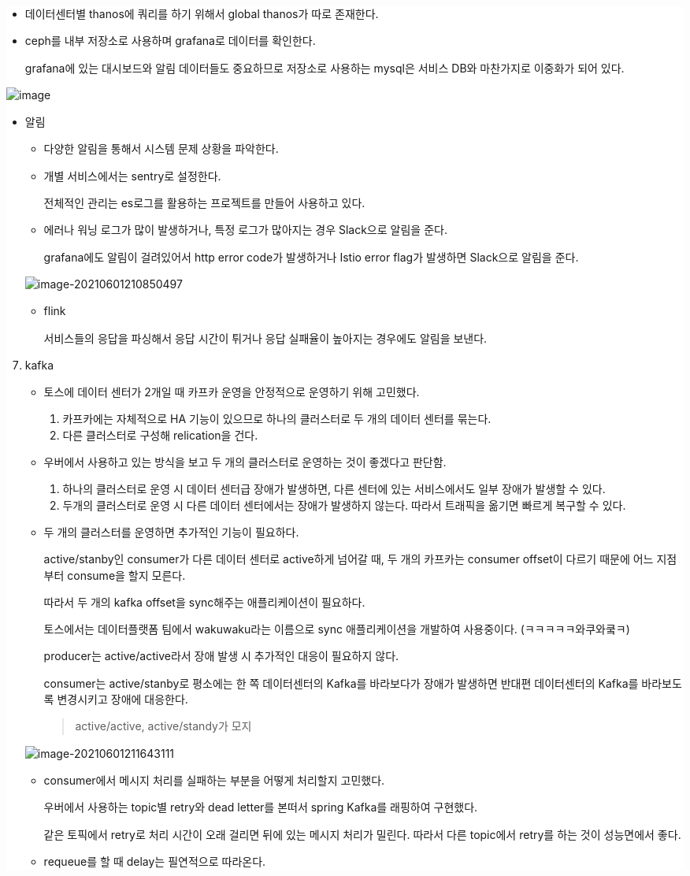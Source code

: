   - 데이터센터별 thanos에 쿼리를 하기 위해서 global thanos가 따로 존재한다. 

   - ceph를 내부 저장소로 사용하며 grafana로 데이터를 확인한다. 

     grafana에 있는 대시보드와 알림 데이터들도 중요하므로 저장소로 사용하는 mysql은 서비스 DB와 마찬가지로 이중화가 되어 있다. 

   ![image](https://user-images.githubusercontent.com/41130448/120320487-34121400-c31d-11eb-8048-3505e07ae4e9.png)

   - 알림

     - 다양한 알림을 통해서 시스템 문제 상황을 파악한다. 

     - 개별 서비스에서는 sentry로 설정한다.

       전체적인 관리는 es로그를 활용하는 프로젝트를 만들어 사용하고 있다. 

     - 에러나 워닝 로그가 많이 발생하거나, 특정 로그가 많아지는 경우 Slack으로 알림을 준다.

       grafana에도 알림이 걸려있어서 http error code가 발생하거나 Istio error flag가 발생하면 Slack으로 알림을 준다. 

     ![image-20210601210850497](C:\Users\pc\AppData\Roaming\Typora\typora-user-images\image-20210601210850497.png)

     - flink

       서비스들의 응답을 파싱해서 응답 시간이 튀거나 응답 실패율이 높아지는 경우에도 알림을 보낸다.

7. kafka

   - 토스에 데이터 센터가 2개일 때 카프카 운영을 안정적으로 운영하기 위해 고민했다. 
     1. 카프카에는 자체적으로 HA 기능이 있으므로 하나의 클러스터로 두 개의 데이터 센터를 묶는다. 
     2. 다른 클러스터로 구성해 relication을 건다. 

   - 우버에서 사용하고 있는 방식을 보고 두 개의 클러스터로 운영하는 것이 좋겠다고 판단함. 

     1. 하나의 클러스터로 운영 시 데이터 센터급 장애가 발생하면, 다른 센터에 있는 서비스에서도 일부 장애가 발생할 수 있다.
     2. 두개의 클러스터로 운영 시 다른 데이터 센터에서는 장애가 발생하지 않는다. 따라서 트래픽을 옮기면 빠르게 복구할 수 있다.

   - 두 개의 클러스터를 운영하면 추가적인 기능이 필요하다. 

     active/stanby인 consumer가 다른 데이터 센터로 active하게 넘어갈 때, 두 개의 카프카는 consumer offset이 다르기 때문에 어느 지점부터 consume을 할지 모른다. 

     따라서 두 개의 kafka offset을 sync해주는 애플리케이션이 필요하다. 

     토스에서는 데이터플랫폼 팀에서 wakuwaku라는 이름으로 sync 애플리케이션을 개발하여 사용중이다. (ㅋㅋㅋㅋㅋ와쿠와쿸ㅋ)

     producer는 active/active라서 장애 발생 시 추가적인 대응이 필요하지 않다. 

     consumer는 active/stanby로 평소에는 한 쪽 데이터센터의 Kafka를 바라보다가 장애가 발생하면 반대편 데이터센터의 Kafka를 바라보도록 변경시키고 장애에 대응한다. 

     > active/active, active/standy가 모지

   ![image-20210601211643111](C:\Users\pc\AppData\Roaming\Typora\typora-user-images\image-20210601211643111.png)

   - consumer에서 메시지 처리를 실패하는 부분을 어떻게 처리할지 고민했다. 

     우버에서 사용하는 topic별 retry와 dead letter를 본떠서 spring Kafka를 래핑하여 구현했다. 

     같은 토픽에서 retry로 처리 시간이 오래 걸리면 뒤에 있는 메시지 처리가 밀린다. 따라서 다른 topic에서 retry를 하는 것이 성능면에서 좋다. 

   - requeue를 할 때 delay는 필연적으로 따라온다.
